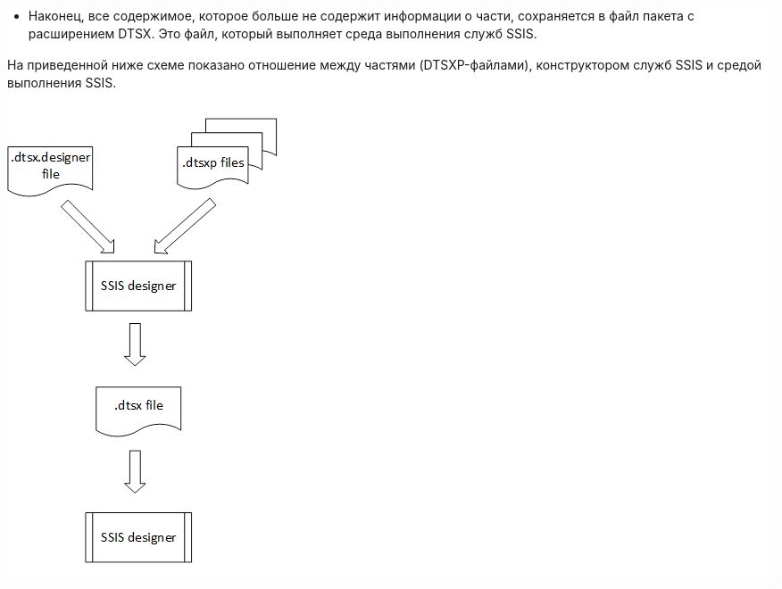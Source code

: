 -   Наконец, все содержимое, которое больше не содержит информации о части, сохраняется в файл пакета с расширением DTSX. Это файл, который выполняет среда выполнения служб SSIS.  
  
 На приведенной ниже схеме показано отношение между частями (DTSXP-файлами), конструктором служб SSIS и средой выполнения SSIS.  
  
 ![Файлы и поток шаблонов потоков управления](../integration-services/media/control-flow-templates-intro.png "Файлы и поток шаблонов потоков управления")  
  
  
